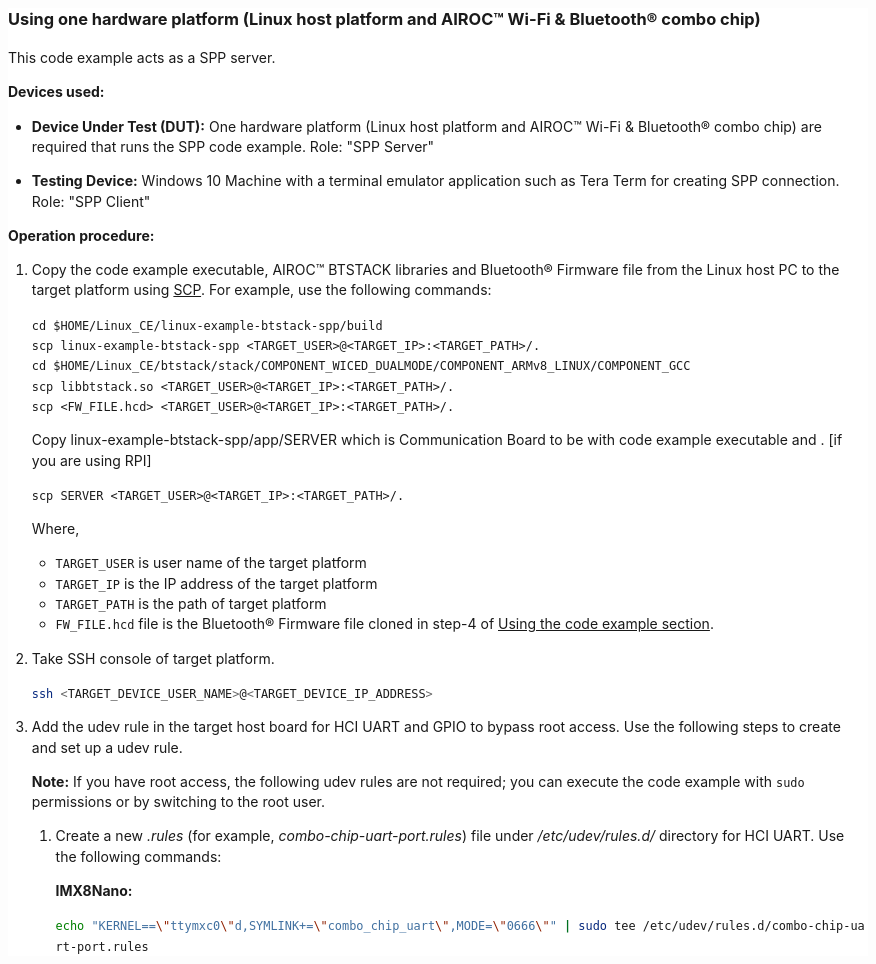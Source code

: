 ### Using one hardware platform (Linux host platform and AIROC™ Wi-Fi & Bluetooth® combo chip)

This code example acts as a SPP server.

**Devices used:**

- **Device Under Test (DUT):** One hardware platform (Linux host platform and AIROC™ Wi-Fi & Bluetooth® combo chip) are required that runs the SPP code example.
Role: "SPP Server"

- **Testing Device:** Windows 10 Machine with a terminal emulator application such as Tera Term for creating SPP connection.
Role: "SPP Client"

**Operation procedure:**

1. Copy the code example executable, AIROC™ BTSTACK libraries and Bluetooth® Firmware file from the Linux host PC to the target platform using [SCP](https://help.ubuntu.com/community/SSH/TransferFiles). For example, use the following commands:
   ```
   cd $HOME/Linux_CE/linux-example-btstack-spp/build
   scp linux-example-btstack-spp <TARGET_USER>@<TARGET_IP>:<TARGET_PATH>/.
   cd $HOME/Linux_CE/btstack/stack/COMPONENT_WICED_DUALMODE/COMPONENT_ARMv8_LINUX/COMPONENT_GCC
   scp libbtstack.so <TARGET_USER>@<TARGET_IP>:<TARGET_PATH>/.
   scp <FW_FILE.hcd> <TARGET_USER>@<TARGET_IP>:<TARGET_PATH>/.
   ```
   Copy linux-example-btstack-spp/app/SERVER which is Communication Board to be with code example executable and . [if you are using RPI]
   ```
   scp SERVER <TARGET_USER>@<TARGET_IP>:<TARGET_PATH>/.
   ```
   Where,
   - `TARGET_USER` is user name of the target platform
   - `TARGET_IP` is the IP address of the target platform
   - `TARGET_PATH` is the path of target platform
   - `FW_FILE.hcd` file is the Bluetooth® Firmware file cloned in step-4 of [Using the code example section](#using-the-code-example).

2. Take SSH console of target platform.
   ```bash
   ssh <TARGET_DEVICE_USER_NAME>@<TARGET_DEVICE_IP_ADDRESS>
   ```

3. Add the udev rule in the target host board for HCI UART and GPIO to bypass root access. Use the following steps to create and set up a udev rule.

   **Note:** If you have root access, the following udev rules are not required; you can execute the code example with `sudo` permissions or by switching to the root user.

   1. Create a new *.rules* (for example, *combo-chip-uart-port.rules*) file under */etc/udev/rules.d/* directory for HCI UART. Use the following commands:

      **IMX8Nano:**

      ```bash
      echo "KERNEL==\"ttymxc0\"d,SYMLINK+=\"combo_chip_uart\",MODE=\"0666\"" | sudo tee /etc/udev/rules.d/combo-chip-uart-port.rules
      ```

